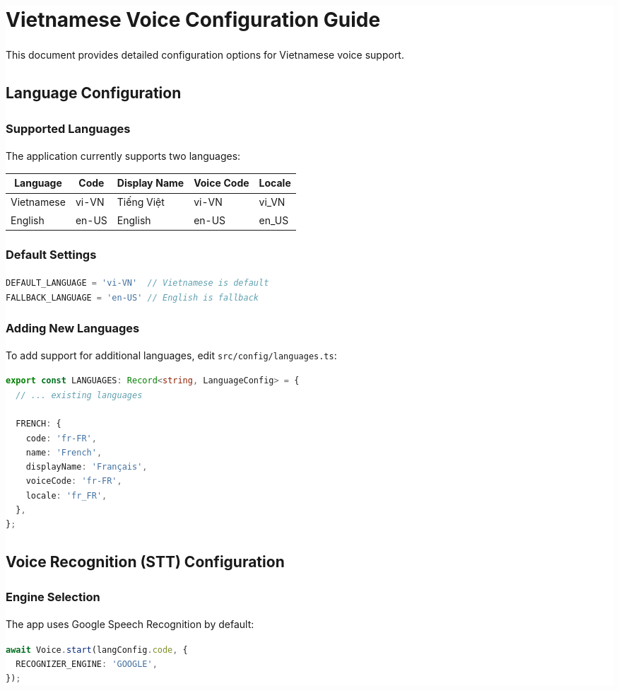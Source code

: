 # Vietnamese Voice Configuration Guide

This document provides detailed configuration options for Vietnamese voice support.

## Language Configuration

### Supported Languages

The application currently supports two languages:

| Language | Code | Display Name | Voice Code | Locale |
|----------|------|--------------|------------|--------|
| Vietnamese | vi-VN | Tiếng Việt | vi-VN | vi_VN |
| English | en-US | English | en-US | en_US |

### Default Settings

```typescript
DEFAULT_LANGUAGE = 'vi-VN'  // Vietnamese is default
FALLBACK_LANGUAGE = 'en-US' // English is fallback
```

### Adding New Languages

To add support for additional languages, edit `src/config/languages.ts`:

```typescript
export const LANGUAGES: Record<string, LanguageConfig> = {
  // ... existing languages
  
  FRENCH: {
    code: 'fr-FR',
    name: 'French',
    displayName: 'Français',
    voiceCode: 'fr-FR',
    locale: 'fr_FR',
  },
};
```

## Voice Recognition (STT) Configuration

### Engine Selection

The app uses Google Speech Recognition by default:

```typescript
await Voice.start(langConfig.code, {
  RECOGNIZER_ENGINE: 'GOOGLE',
});
```
